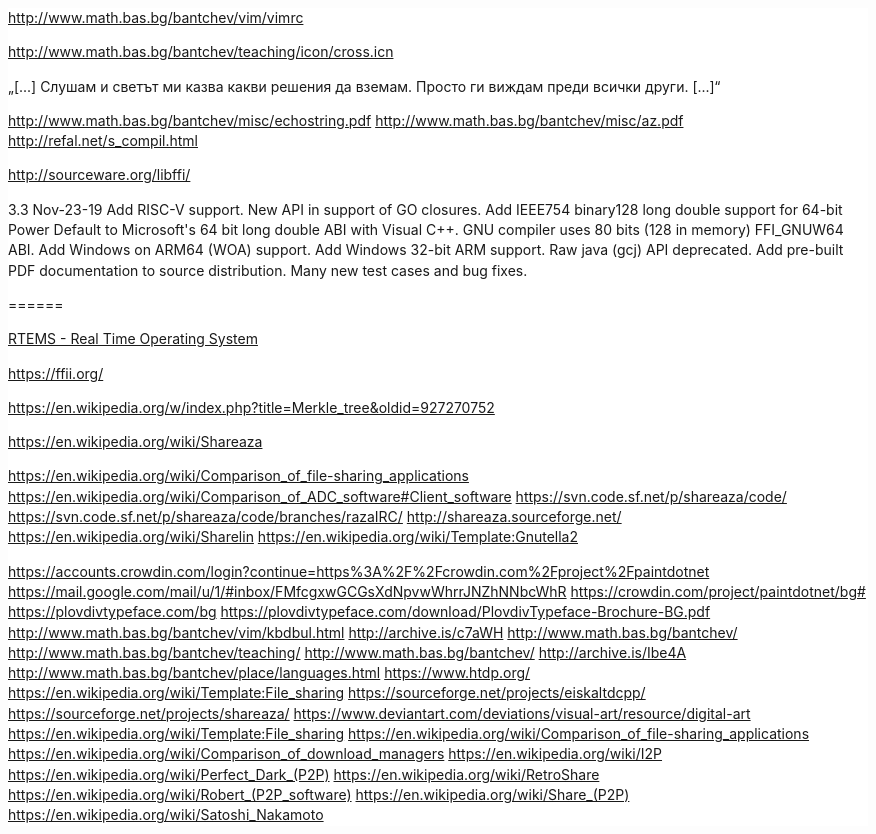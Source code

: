 http://www.math.bas.bg/bantchev/vim/vimrc

http://www.math.bas.bg/bantchev/teaching/icon/cross.icn

„[...] Слушам и светът ми казва какви решения да вземам. Просто ги виждам преди всички други. [...]“

http://www.math.bas.bg/bantchev/misc/echostring.pdf
http://www.math.bas.bg/bantchev/misc/az.pdf
http://refal.net/s_compil.html

http://sourceware.org/libffi/

3.3 Nov-23-19
    Add RISC-V support.
    New API in support of GO closures.
    Add IEEE754 binary128 long double support for 64-bit Power
    Default to Microsoft's 64 bit long double ABI with Visual C++.
    GNU compiler uses 80 bits (128 in memory) FFI_GNUW64 ABI.
    Add Windows on ARM64 (WOA) support.
    Add Windows 32-bit ARM support.
    Raw java (gcj) API deprecated.
    Add pre-built PDF documentation to source distribution.
    Many new test cases and bug fixes.
    
======

[RTEMS - Real Time Operating System](https://www-new.rtems.org/)

https://ffii.org/

https://en.wikipedia.org/w/index.php?title=Merkle_tree&oldid=927270752

https://en.wikipedia.org/wiki/Shareaza

https://en.wikipedia.org/wiki/Comparison_of_file-sharing_applications
https://en.wikipedia.org/wiki/Comparison_of_ADC_software#Client_software
https://svn.code.sf.net/p/shareaza/code/
https://svn.code.sf.net/p/shareaza/code/branches/razaIRC/
http://shareaza.sourceforge.net/
https://en.wikipedia.org/wiki/Sharelin
https://en.wikipedia.org/wiki/Template:Gnutella2

https://accounts.crowdin.com/login?continue=https%3A%2F%2Fcrowdin.com%2Fproject%2Fpaintdotnet
https://mail.google.com/mail/u/1/#inbox/FMfcgxwGCGsXdNpvwWhrrJNZhNNbcWhR
https://crowdin.com/project/paintdotnet/bg#
https://plovdivtypeface.com/bg
https://plovdivtypeface.com/download/PlovdivTypeface-Brochure-BG.pdf
http://www.math.bas.bg/bantchev/vim/kbdbul.html
http://archive.is/c7aWH
http://www.math.bas.bg/bantchev/
http://www.math.bas.bg/bantchev/teaching/
http://www.math.bas.bg/bantchev/
http://archive.is/Ibe4A
http://www.math.bas.bg/bantchev/place/languages.html
https://www.htdp.org/
https://en.wikipedia.org/wiki/Template:File_sharing
https://sourceforge.net/projects/eiskaltdcpp/
https://sourceforge.net/projects/shareaza/
https://www.deviantart.com/deviations/visual-art/resource/digital-art
https://en.wikipedia.org/wiki/Template:File_sharing
https://en.wikipedia.org/wiki/Comparison_of_file-sharing_applications
https://en.wikipedia.org/wiki/Comparison_of_download_managers
https://en.wikipedia.org/wiki/I2P
https://en.wikipedia.org/wiki/Perfect_Dark_(P2P)
https://en.wikipedia.org/wiki/RetroShare
https://en.wikipedia.org/wiki/Robert_(P2P_software)
https://en.wikipedia.org/wiki/Share_(P2P)
https://en.wikipedia.org/wiki/Satoshi_Nakamoto